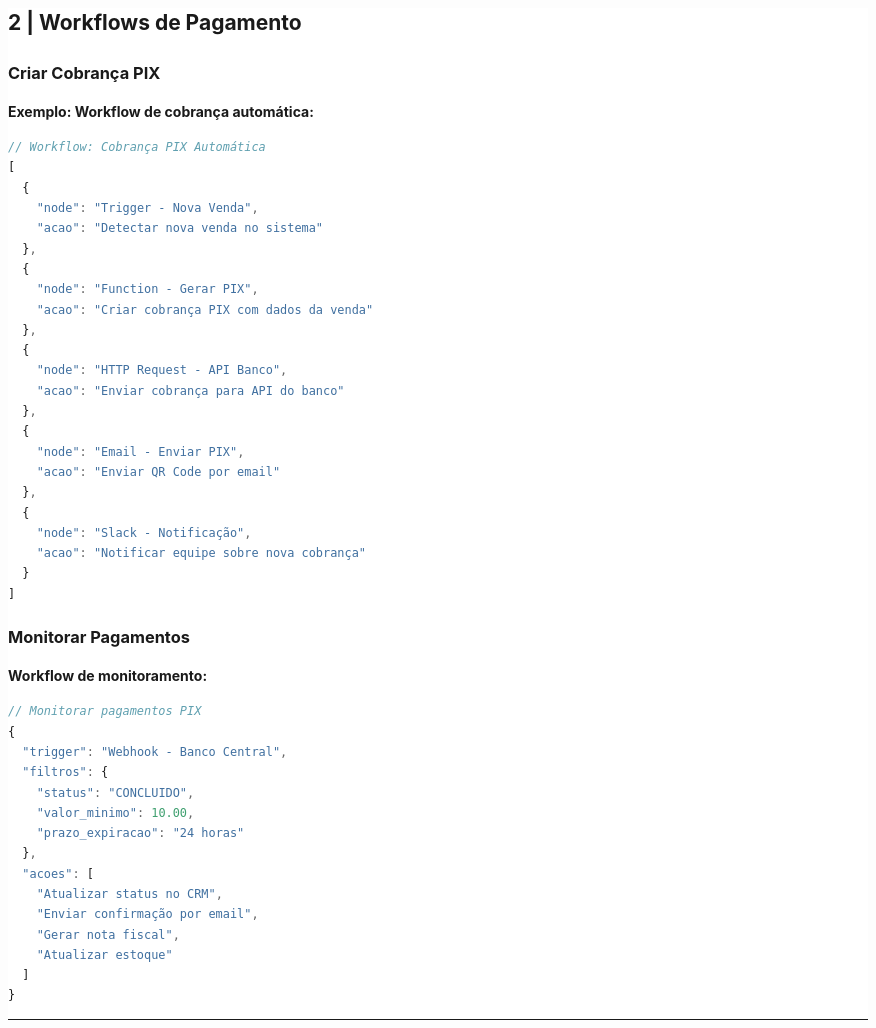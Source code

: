 
## <IonicIcon name="construct-outline" size={24} color="#ea4b71" /> 2 | Workflows de Pagamento

### <IonicIcon name="add-circle-outline" size={20} color="#10b981" /> Criar Cobrança PIX

**Exemplo: Workflow de cobrança automática:**

```javascript
// Workflow: Cobrança PIX Automática
[
  {
    "node": "Trigger - Nova Venda",
    "acao": "Detectar nova venda no sistema"
  },
  {
    "node": "Function - Gerar PIX",
    "acao": "Criar cobrança PIX com dados da venda"
  },
  {
    "node": "HTTP Request - API Banco",
    "acao": "Enviar cobrança para API do banco"
  },
  {
    "node": "Email - Enviar PIX",
    "acao": "Enviar QR Code por email"
  },
  {
    "node": "Slack - Notificação",
    "acao": "Notificar equipe sobre nova cobrança"
  }
]
```

### <IonicIcon name="checkmark-circle-outline" size={20} color="#10b981" /> Monitorar Pagamentos

**Workflow de monitoramento:**

```javascript
// Monitorar pagamentos PIX
{
  "trigger": "Webhook - Banco Central",
  "filtros": {
    "status": "CONCLUIDO",
    "valor_minimo": 10.00,
    "prazo_expiracao": "24 horas"
  },
  "acoes": [
    "Atualizar status no CRM",
    "Enviar confirmação por email",
    "Gerar nota fiscal",
    "Atualizar estoque"
  ]
}
```

---
